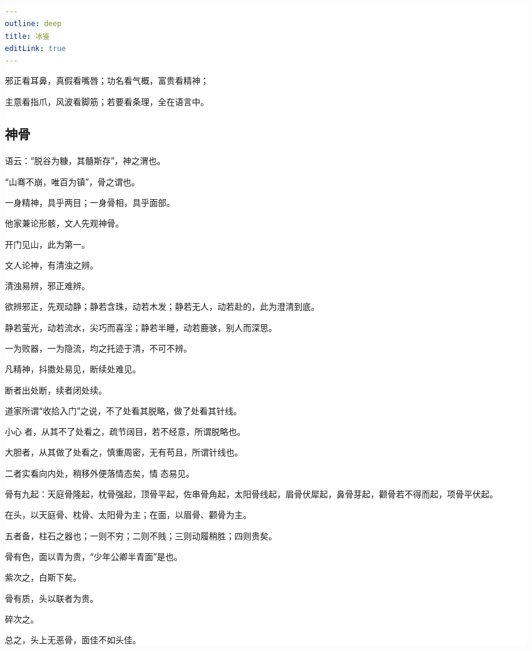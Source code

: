 ```yaml
---
outline: deep
title: 冰鉴
editLink: true
---
```


邪正看耳鼻，真假看嘴唇；功名看气概，富贵看精神；

主意看指爪，风波看脚筋；若要看条理，全在语言中。

## 神骨

语云：“脱谷为糠，其髓斯存”，神之渭也。

“山骞不崩，唯百为镇”，骨之谓也。

一身精神，具乎两目；一身骨相，具乎面部。

他家兼论形骸，文人先观神骨。

开门见山，此为第一。

文人论神，有清浊之辨。

清浊易辨，邪正难辨。

欲辨邪正，先观动静；静若含珠，动若木发；静若无人，动若赴的，此为澄清到底。

静若萤光，动若流水，尖巧而喜淫；静若半睡，动若鹿骇，别人而深思。

一为败器，一为隐流，均之托迹于清，不可不辨。

凡精神，抖擞处易见，断续处难见。

断者出处断，续者闭处续。

道家所谓“收拾入门”之说，不了处看其脱略，做了处看其针线。

小心 者，从其不了处看之，疏节阔目，若不经意，所谓脱略也。

大胆者，从其做了处看之，慎重周密，无有苟且，所谓针线也。

二者实看向内处，稍移外便落情态矣，情 态易见。

骨有九起：天庭骨隆起，枕骨强起，顶骨平起，佐串骨角起，太阳骨线起，眉骨伏犀起，鼻骨芽起，颧骨若不得而起，项骨平伏起。

在头，以天庭骨、枕骨、太阳骨为主；在面，以眉骨、颧骨为主。

五者备，柱石之器也；一则不穷；二则不贱；三则动履稍胜；四则贵矣。

骨有色，面以青为贵，“少年公卿半青面”是也。

紫次之，白斯下矣。

骨有质，头以联者为贵。

碎次之。

总之，头上无恶骨，面佳不如头佳。
